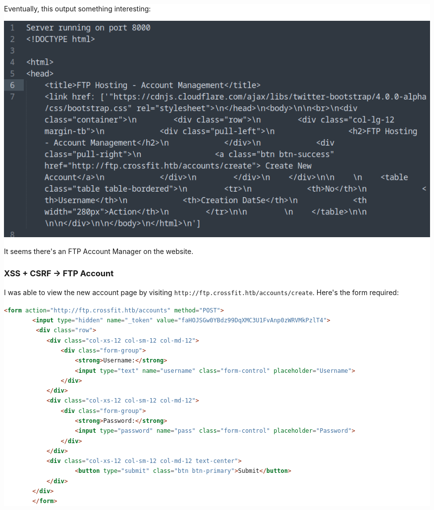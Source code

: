 Eventually, this output something interesting:

![](../../../.gitbook/assets/htb-crossfit-image-8.png)

It seems there's an FTP Account Manager on the website.

### XSS + CSRF -> FTP Account

I was able to view the new account page by visiting `http://ftp.crossfit.htb/accounts/create`. Here's the form required:

```html
<form action="http://ftp.crossfit.htb/accounts" method="POST">
        <input type="hidden" name="_token" value="faHOJSGw0YBdz99DqXMC3U1FvAnp0zWRVMkPzlT4">
         <div class="row">
            <div class="col-xs-12 col-sm-12 col-md-12">
                <div class="form-group">
                    <strong>Username:</strong>
                    <input type="text" name="username" class="form-control" placeholder="Username">
                </div>
            </div>
            <div class="col-xs-12 col-sm-12 col-md-12">
                <div class="form-group">
                    <strong>Password:</strong>
                    <input type="password" name="pass" class="form-control" placeholder="Password">
                </div>
            </div>
            <div class="col-xs-12 col-sm-12 col-md-12 text-center">
                    <button type="submit" class="btn btn-primary">Submit</button>
            </div>
        </div>
        </form>
```

